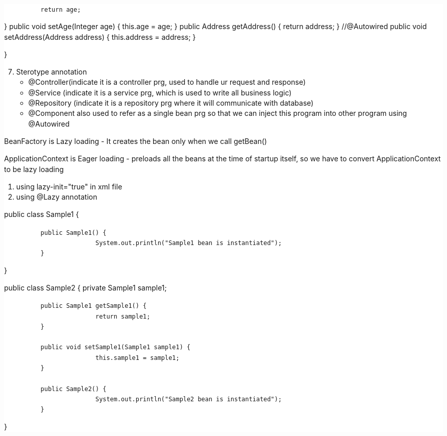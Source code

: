               return age;
}
public void setAge(Integer age) {
              this.age = age;
}
public Address getAddress() {
              return address;
}
//@Autowired
public void setAddress(Address address) {
              this.address = address;
}
  
   
}

7. Sterotype annotation
      - @Controller(indicate it is a controller prg, used to handle ur request and response)
      - @Service (indicate it is a service prg, which is used to write all business logic)
      - @Repository (indicate it is a repository prg where it will communicate with database) 
      - @Component also used to refer as a single bean prg so that we can inject this program into other program using @Autowired


BeanFactory is Lazy loading - It creates the bean only when we call getBean()

ApplicationContext is Eager loading - preloads all the beans at the time of startup itself, so we have to convert ApplicationContext to be lazy loading
  1. using lazy-init="true" in xml file
  2. using @Lazy annotation 

public class Sample1 {

              public Sample1() {
                             System.out.println("Sample1 bean is instantiated");
              }

}


public class Sample2 {
    private Sample1 sample1;

              public Sample1 getSample1() {
                             return sample1;
              }

              public void setSample1(Sample1 sample1) {
                             this.sample1 = sample1;
              }

              public Sample2() {
                             System.out.println("Sample2 bean is instantiated");
              }
    
    
}

